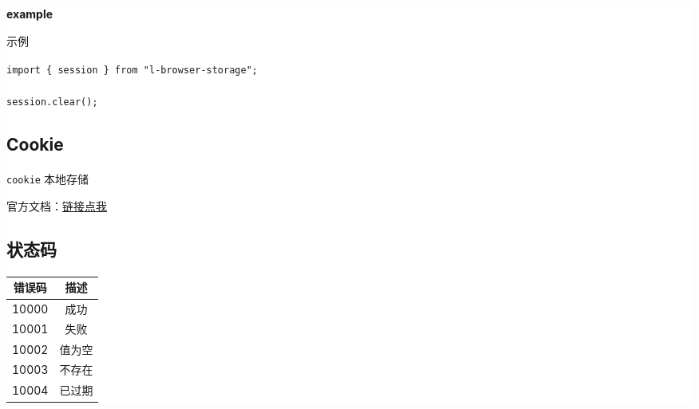 **example**

示例

```tsx
import { session } from "l-browser-storage";

session.clear();
```

## Cookie

`cookie` 本地存储

官方文档：[链接点我](https://github.com/js-cookie/js-cookie/blob/master/README.md)

<Cookie />

## 状态码

| 错误码 |  描述  |
| :----: | :----: |
| 10000  |  成功  |
| 10001  |  失败  |
| 10002  | 值为空 |
| 10003  | 不存在 |
| 10004  | 已过期 |
